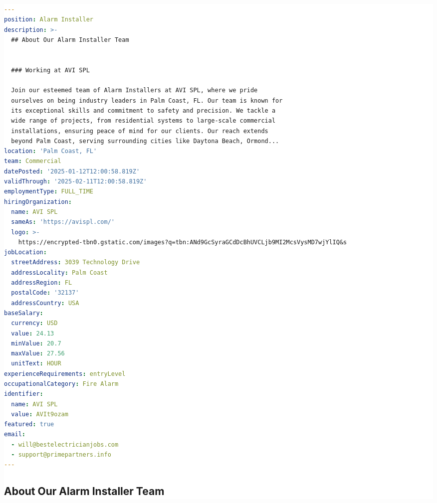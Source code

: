 ```yaml
---
position: Alarm Installer
description: >-
  ## About Our Alarm Installer Team


  ### Working at AVI SPL

  Join our esteemed team of Alarm Installers at AVI SPL, where we pride
  ourselves on being industry leaders in Palm Coast, FL. Our team is known for
  its exceptional skills and commitment to safety and precision. We tackle a
  wide range of projects, from residential systems to large-scale commercial
  installations, ensuring peace of mind for our clients. Our reach extends
  beyond Palm Coast, serving surrounding cities like Daytona Beach, Ormond...
location: 'Palm Coast, FL'
team: Commercial
datePosted: '2025-01-12T12:00:58.819Z'
validThrough: '2025-02-11T12:00:58.819Z'
employmentType: FULL_TIME
hiringOrganization:
  name: AVI SPL
  sameAs: 'https://avispl.com/'
  logo: >-
    https://encrypted-tbn0.gstatic.com/images?q=tbn:ANd9GcSyraGCdDcBhUVCLjb9MI2McsVysMD7wjYlIQ&s
jobLocation:
  streetAddress: 3039 Technology Drive
  addressLocality: Palm Coast
  addressRegion: FL
  postalCode: '32137'
  addressCountry: USA
baseSalary:
  currency: USD
  value: 24.13
  minValue: 20.7
  maxValue: 27.56
  unitText: HOUR
experienceRequirements: entryLevel
occupationalCategory: Fire Alarm
identifier:
  name: AVI SPL
  value: AVIt9ozam
featured: true
email:
  - will@bestelectricianjobs.com
  - support@primepartners.info
---
```




## About Our Alarm Installer Team
